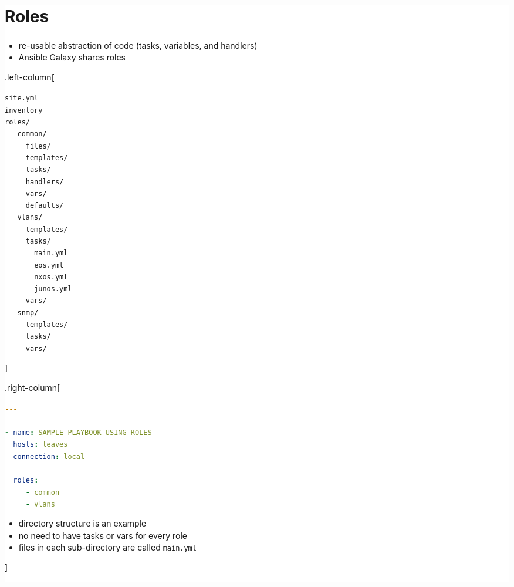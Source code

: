 
# Roles

- re-usable abstraction of code (tasks, variables, and handlers)
- Ansible Galaxy shares roles


.left-column[

```bash
site.yml
inventory
roles/
   common/
     files/
     templates/
     tasks/
     handlers/
     vars/
     defaults/
   vlans/
     templates/
     tasks/
       main.yml
       eos.yml
       nxos.yml
       junos.yml
     vars/
   snmp/
     templates/
     tasks/
     vars/
```
]

.right-column[

```yaml
---

- name: SAMPLE PLAYBOOK USING ROLES
  hosts: leaves
  connection: local

  roles:
     - common
     - vlans
```

- directory structure is an example
- no need to have tasks or vars for every role
- files in each sub-directory are called `main.yml`

]

---
